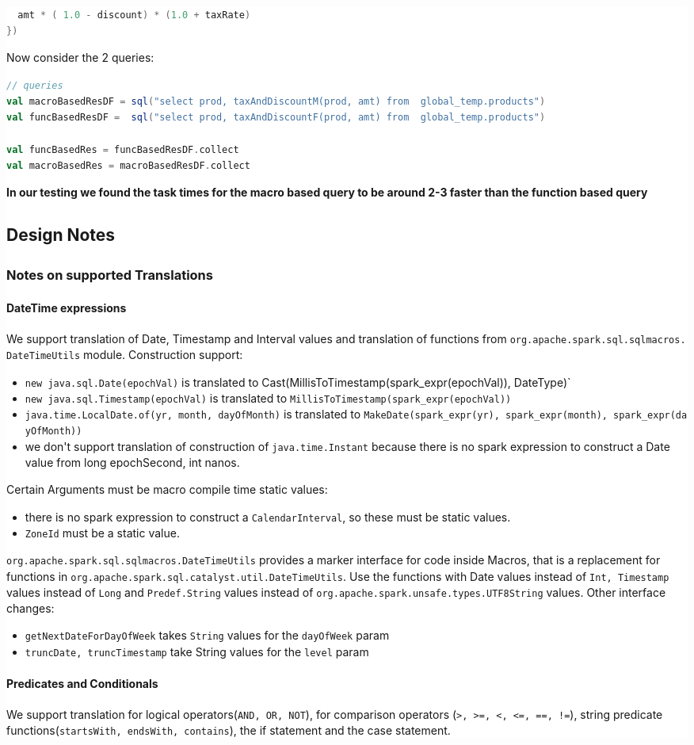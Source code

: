```scala
  amt * ( 1.0 - discount) * (1.0 + taxRate)
})
```

Now consider the 2 queries:
```scala
// queries
val macroBasedResDF = sql("select prod, taxAndDiscountM(prod, amt) from  global_temp.products")
val funcBasedResDF =  sql("select prod, taxAndDiscountF(prod, amt) from  global_temp.products")

val funcBasedRes = funcBasedResDF.collect
val macroBasedRes = macroBasedResDF.collect

```
**In our testing we found the task times for the macro based query to be around 2-3 faster
than the function based query**

## Design Notes

### Notes on supported Translations

#### DateTime expressions
We support translation of Date, Timestamp and Interval values and translation of functions
from `org.apache.spark.sql.sqlmacros.DateTimeUtils` module.
Construction support:
- `new java.sql.Date(epochVal)` is translated to Cast(MillisToTimestamp(spark_expr(epochVal)), DateType)` 
- `new java.sql.Timestamp(epochVal)` is translated to `MillisToTimestamp(spark_expr(epochVal))` 
- `java.time.LocalDate.of(yr, month, dayOfMonth)` is translated to
  `MakeDate(spark_expr(yr), spark_expr(month), spark_expr(dayOfMonth))`
- we don't support translation of construction of `java.time.Instant` because there is no spark expression
  to construct a Date value from long epochSecond, int nanos.

Certain Arguments must be macro compile time static values:
- there is no spark expression to construct a `CalendarInterval`, so these must be static values.
- `ZoneId` must be a static value.

`org.apache.spark.sql.sqlmacros.DateTimeUtils` provides a marker interface for code inside Macros,
that is a replacement for functions in `org.apache.spark.sql.catalyst.util.DateTimeUtils`.
Use the functions with Date values instead of `Int, Timestamp` values instead of `Long` and `Predef.String`
values instead of `org.apache.spark.unsafe.types.UTF8String` values. 
Other interface changes: 
- `getNextDateForDayOfWeek` takes `String` values for the `dayOfWeek` param
- `truncDate, truncTimestamp` take String values for the `level` param

#### Predicates and Conditionals
We support translation for logical operators(`AND, OR, NOT`), for comparison operators
(`>, >=, <, <=, ==, !=`), string predicate functions(`startsWith, endsWith, contains`),
the if statement and the case statement.

